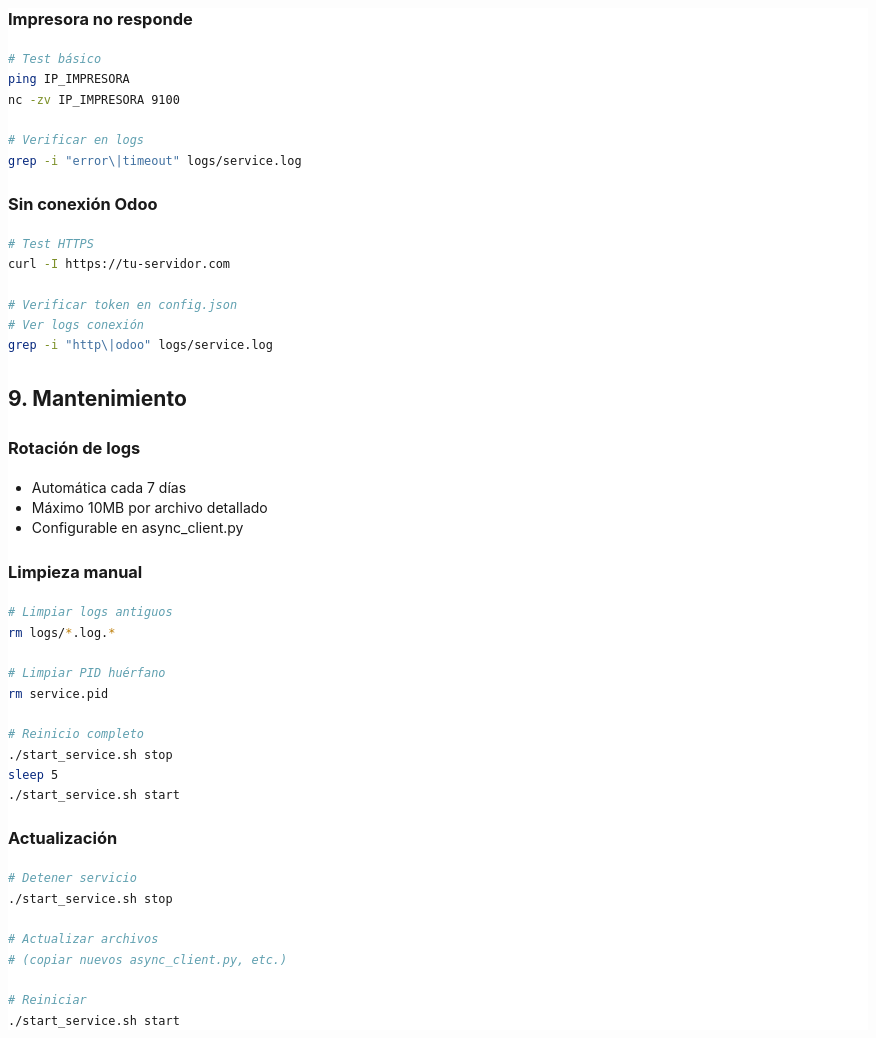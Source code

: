 ### Impresora no responde
```bash
# Test básico
ping IP_IMPRESORA
nc -zv IP_IMPRESORA 9100

# Verificar en logs
grep -i "error\|timeout" logs/service.log
```

### Sin conexión Odoo
```bash
# Test HTTPS
curl -I https://tu-servidor.com

# Verificar token en config.json
# Ver logs conexión
grep -i "http\|odoo" logs/service.log
```

## 9. Mantenimiento

### Rotación de logs
- Automática cada 7 días
- Máximo 10MB por archivo detallado
- Configurable en async_client.py

### Limpieza manual
```bash
# Limpiar logs antiguos
rm logs/*.log.*

# Limpiar PID huérfano
rm service.pid

# Reinicio completo
./start_service.sh stop
sleep 5
./start_service.sh start
```

### Actualización
```bash
# Detener servicio
./start_service.sh stop

# Actualizar archivos
# (copiar nuevos async_client.py, etc.)

# Reiniciar
./start_service.sh start
```
